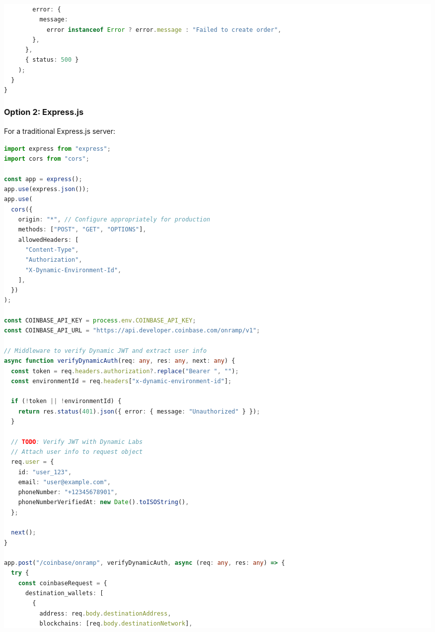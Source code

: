 ```typescript
        error: {
          message:
            error instanceof Error ? error.message : "Failed to create order",
        },
      },
      { status: 500 }
    );
  }
}
```

### Option 2: Express.js

For a traditional Express.js server:

```typescript
import express from "express";
import cors from "cors";

const app = express();
app.use(express.json());
app.use(
  cors({
    origin: "*", // Configure appropriately for production
    methods: ["POST", "GET", "OPTIONS"],
    allowedHeaders: [
      "Content-Type",
      "Authorization",
      "X-Dynamic-Environment-Id",
    ],
  })
);

const COINBASE_API_KEY = process.env.COINBASE_API_KEY;
const COINBASE_API_URL = "https://api.developer.coinbase.com/onramp/v1";

// Middleware to verify Dynamic JWT and extract user info
async function verifyDynamicAuth(req: any, res: any, next: any) {
  const token = req.headers.authorization?.replace("Bearer ", "");
  const environmentId = req.headers["x-dynamic-environment-id"];

  if (!token || !environmentId) {
    return res.status(401).json({ error: { message: "Unauthorized" } });
  }

  // TODO: Verify JWT with Dynamic Labs
  // Attach user info to request object
  req.user = {
    id: "user_123",
    email: "user@example.com",
    phoneNumber: "+12345678901",
    phoneNumberVerifiedAt: new Date().toISOString(),
  };

  next();
}

app.post("/coinbase/onramp", verifyDynamicAuth, async (req: any, res: any) => {
  try {
    const coinbaseRequest = {
      destination_wallets: [
        {
          address: req.body.destinationAddress,
          blockchains: [req.body.destinationNetwork],
```